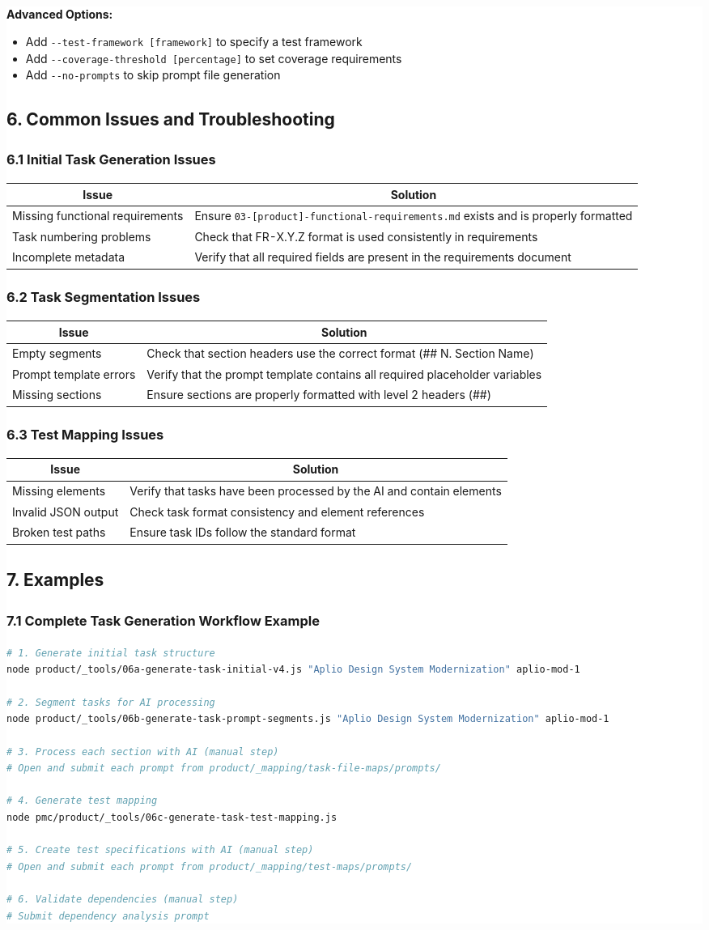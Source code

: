 **Advanced Options:**
- Add `--test-framework [framework]` to specify a test framework
- Add `--coverage-threshold [percentage]` to set coverage requirements
- Add `--no-prompts` to skip prompt file generation

## 6. Common Issues and Troubleshooting

### 6.1 Initial Task Generation Issues

| Issue | Solution |
|-------|----------|
| Missing functional requirements | Ensure `03-[product]-functional-requirements.md` exists and is properly formatted |
| Task numbering problems | Check that FR-X.Y.Z format is used consistently in requirements |
| Incomplete metadata | Verify that all required fields are present in the requirements document |

### 6.2 Task Segmentation Issues

| Issue | Solution |
|-------|----------|
| Empty segments | Check that section headers use the correct format (## N. Section Name) |
| Prompt template errors | Verify that the prompt template contains all required placeholder variables |
| Missing sections | Ensure sections are properly formatted with level 2 headers (##) |

### 6.3 Test Mapping Issues

| Issue | Solution |
|-------|----------|
| Missing elements | Verify that tasks have been processed by the AI and contain elements |
| Invalid JSON output | Check task format consistency and element references |
| Broken test paths | Ensure task IDs follow the standard format |

## 7. Examples

### 7.1 Complete Task Generation Workflow Example

```bash
# 1. Generate initial task structure
node product/_tools/06a-generate-task-initial-v4.js "Aplio Design System Modernization" aplio-mod-1

# 2. Segment tasks for AI processing
node product/_tools/06b-generate-task-prompt-segments.js "Aplio Design System Modernization" aplio-mod-1

# 3. Process each section with AI (manual step)
# Open and submit each prompt from product/_mapping/task-file-maps/prompts/

# 4. Generate test mapping
node pmc/product/_tools/06c-generate-task-test-mapping.js

# 5. Create test specifications with AI (manual step)
# Open and submit each prompt from product/_mapping/test-maps/prompts/

# 6. Validate dependencies (manual step)
# Submit dependency analysis prompt
```
